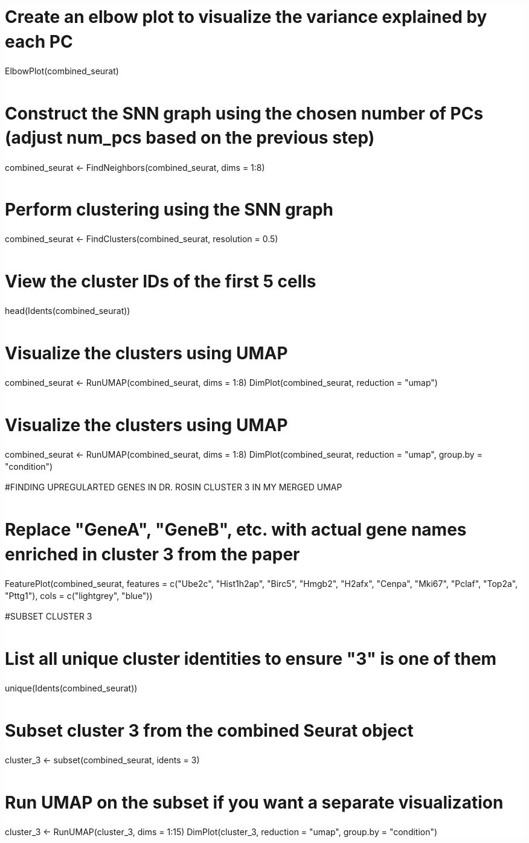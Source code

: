 # Create an elbow plot to visualize the variance explained by each PC
ElbowPlot(combined_seurat)

# Construct the SNN graph using the chosen number of PCs (adjust num_pcs based on the previous step)
combined_seurat <- FindNeighbors(combined_seurat, dims = 1:8)

# Perform clustering using the SNN graph
combined_seurat <- FindClusters(combined_seurat, resolution = 0.5)

# View the cluster IDs of the first 5 cells 
head(Idents(combined_seurat))

# Visualize the clusters using UMAP 
combined_seurat <- RunUMAP(combined_seurat, dims = 1:8)
DimPlot(combined_seurat, reduction = "umap")

# Visualize the clusters using UMAP 
combined_seurat <- RunUMAP(combined_seurat, dims = 1:8)
DimPlot(combined_seurat, reduction = "umap", group.by = "condition")

#FINDING UPREGULARTED GENES IN DR. ROSIN CLUSTER 3 IN MY MERGED UMAP 

# Replace "GeneA", "GeneB", etc. with actual gene names enriched in cluster 3 from the paper
FeaturePlot(combined_seurat, features = c("Ube2c", "Hist1h2ap", "Birc5", "Hmgb2", "H2afx", "Cenpa", "Mki67", "Pclaf", "Top2a", "Pttg1"), cols = c("lightgrey", "blue"))


#SUBSET CLUSTER 3

# List all unique cluster identities to ensure "3" is one of them
unique(Idents(combined_seurat))

# Subset cluster 3 from the combined Seurat object
cluster_3 <- subset(combined_seurat, idents = 3)

# Run UMAP on the subset if you want a separate visualization
cluster_3 <- RunUMAP(cluster_3, dims = 1:15)
DimPlot(cluster_3, reduction = "umap",  group.by = "condition")
